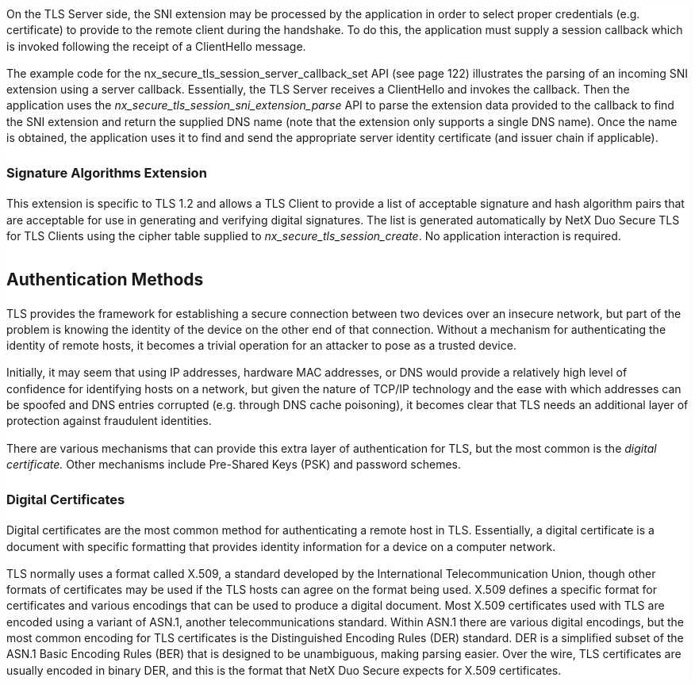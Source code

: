 On the TLS Server side, the SNI extension may be processed by the application in order to select proper credentials (e.g. certificate) to provide to the remote client during the handshake. To do this, the application must supply a session callback which is invoked following the receipt of a ClientHello message.

The example code for the nx_secure_tls_session_server_callback_set API  (see page 122) illustrates the parsing of an incoming SNI extension using a server callback. Essentially, the TLS Server receives a ClientHello and invokes the callback. Then the application uses the *nx_secure_tls_session_sni_extension_parse* API to parse the extension data provided to the callback to find the SNI extension and return the supplied DNS name (note that the extension only supports a single DNS name). Once the name is obtained, the application uses it to find and send the appropriate server identity certificate (and issuer chain if applicable).

### Signature Algorithms Extension

This extension is specific to TLS 1.2 and allows a TLS Client to provide a list of acceptable signature and hash algorithm pairs that are acceptable for use in generating and verifying digital signatures. The list is generated automatically by NetX Duo Secure TLS for TLS Clients using the cipher table supplied to *nx_secure_tls_session_create*. No application interaction is required.

## Authentication Methods

TLS provides the framework for establishing a secure connection between two devices over an insecure network, but part of the problem is knowing the identity of the device on the other end of that connection. Without a mechanism for authenticating the identity of remote hosts, it becomes a trivial operation for an attacker to pose as a trusted device.

Initially, it may seem that using IP addresses, hardware MAC addresses, or DNS would provide a relatively high level of confidence for identifying hosts on a network, but given the nature of TCP/IP technology and the ease with which addresses can be spoofed and DNS entries corrupted (e.g. through DNS cache poisoning), it becomes clear that TLS needs an additional layer of protection against fraudulent identities.

There are various mechanisms that can provide this extra layer of authentication for TLS, but the most common is the *digital certificate.* Other mechanisms include Pre-Shared Keys (PSK) and password schemes.

### Digital Certificates

Digital certificates are the most common method for authenticating a remote host in TLS. Essentially, a digital certificate is a document with specific formatting that provides identity information for a device on a computer network.

TLS normally uses a format called X.509, a standard developed by the International Telecommunication Union, though other formats of certificates may be used if the TLS hosts can agree on the format being used. X.509 defines a specific format for certificates and various encodings that can be used to produce a digital document. Most X.509 certificates used with TLS are encoded using a variant of ASN.1, another telecommunications standard. Within ASN.1 there are various digital encodings, but the most common encoding for TLS certificates is the Distinguished Encoding Rules (DER) standard. DER is a simplified subset of the ASN.1 Basic Encoding Rules (BER) that is designed to be unambiguous, making parsing easier. Over the wire, TLS certificates are usually encoded in binary DER, and this is the format that NetX Duo Secure expects for X.509 certificates.
